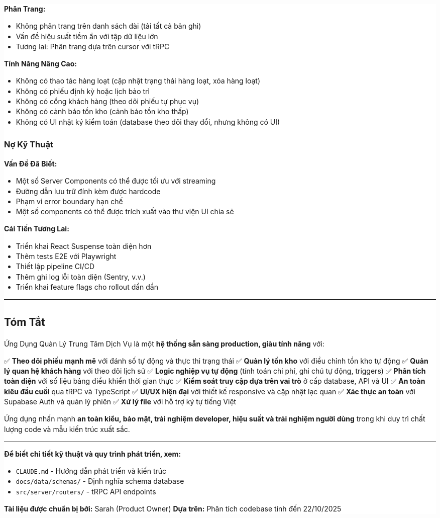 **Phân Trang:**
- Không phân trang trên danh sách dài (tải tất cả bản ghi)
- Vấn đề hiệu suất tiềm ẩn với tập dữ liệu lớn
- Tương lai: Phân trang dựa trên cursor với tRPC

**Tính Năng Nâng Cao:**
- Không có thao tác hàng loạt (cập nhật trạng thái hàng loạt, xóa hàng loạt)
- Không có phiếu định kỳ hoặc lịch bảo trì
- Không có cổng khách hàng (theo dõi phiếu tự phục vụ)
- Không có cảnh báo tồn kho (cảnh báo tồn kho thấp)
- Không có UI nhật ký kiểm toán (database theo dõi thay đổi, nhưng không có UI)

### Nợ Kỹ Thuật

**Vấn Đề Đã Biết:**
- Một số Server Components có thể được tối ưu với streaming
- Đường dẫn lưu trữ đính kèm được hardcode
- Phạm vi error boundary hạn chế
- Một số components có thể được trích xuất vào thư viện UI chia sẻ

**Cải Tiến Tương Lai:**
- Triển khai React Suspense toàn diện hơn
- Thêm tests E2E với Playwright
- Thiết lập pipeline CI/CD
- Thêm ghi log lỗi toàn diện (Sentry, v.v.)
- Triển khai feature flags cho rollout dần dần

---

## Tóm Tắt

Ứng Dụng Quản Lý Trung Tâm Dịch Vụ là một **hệ thống sẵn sàng production, giàu tính năng** với:

✅ **Theo dõi phiếu mạnh mẽ** với đánh số tự động và thực thi trạng thái
✅ **Quản lý tồn kho** với điều chỉnh tồn kho tự động
✅ **Quản lý quan hệ khách hàng** với theo dõi lịch sử
✅ **Logic nghiệp vụ tự động** (tính toán chi phí, ghi chú tự động, triggers)
✅ **Phân tích toàn diện** với số liệu bảng điều khiển thời gian thực
✅ **Kiểm soát truy cập dựa trên vai trò** ở cấp database, API và UI
✅ **An toàn kiểu đầu cuối** qua tRPC và TypeScript
✅ **UI/UX hiện đại** với thiết kế responsive và cập nhật lạc quan
✅ **Xác thực an toàn** với Supabase Auth và quản lý phiên
✅ **Xử lý file** với hỗ trợ ký tự tiếng Việt

Ứng dụng nhấn mạnh **an toàn kiểu, bảo mật, trải nghiệm developer, hiệu suất và trải nghiệm người dùng** trong khi duy trì chất lượng code và mẫu kiến trúc xuất sắc.

---

**Để biết chi tiết kỹ thuật và quy trình phát triển, xem:**
- `CLAUDE.md` - Hướng dẫn phát triển và kiến trúc
- `docs/data/schemas/` - Định nghĩa schema database
- `src/server/routers/` - tRPC API endpoints

**Tài liệu được chuẩn bị bởi:** Sarah (Product Owner)
**Dựa trên:** Phân tích codebase tính đến 22/10/2025

